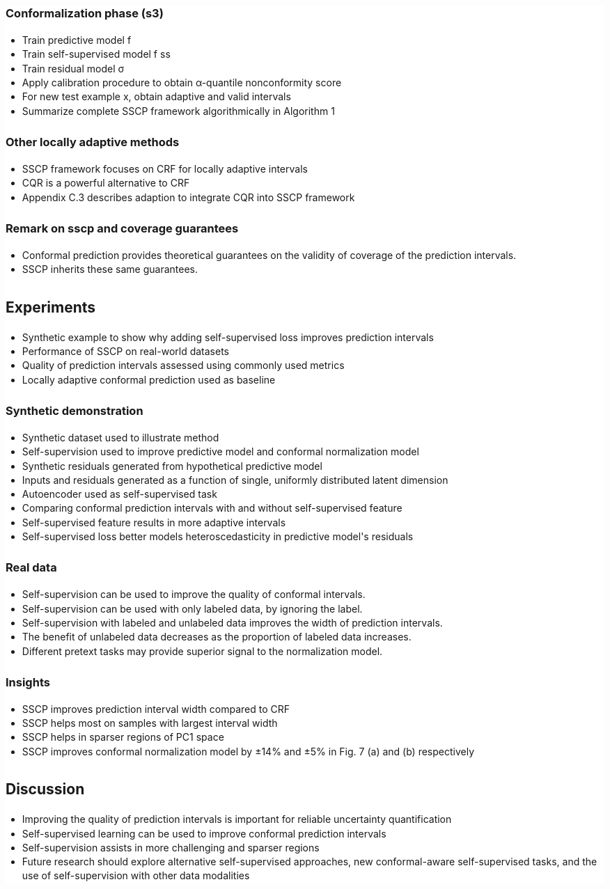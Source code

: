 ### Conformalization phase (s3)
- Train predictive model f
- Train self-supervised model f ss
- Train residual model σ
- Apply calibration procedure to obtain α-quantile nonconformity score
- For new test example x, obtain adaptive and valid intervals
- Summarize complete SSCP framework algorithmically in Algorithm 1

### Other locally adaptive methods
- SSCP framework focuses on CRF for locally adaptive intervals
- CQR is a powerful alternative to CRF
- Appendix C.3 describes adaption to integrate CQR into SSCP framework

### Remark on sscp and coverage guarantees
- Conformal prediction provides theoretical guarantees on the validity of coverage of the prediction intervals.
- SSCP inherits these same guarantees.

## Experiments
- Synthetic example to show why adding self-supervised loss improves prediction intervals
- Performance of SSCP on real-world datasets
- Quality of prediction intervals assessed using commonly used metrics
- Locally adaptive conformal prediction used as baseline

### Synthetic demonstration
- Synthetic dataset used to illustrate method
- Self-supervision used to improve predictive model and conformal normalization model
- Synthetic residuals generated from hypothetical predictive model
- Inputs and residuals generated as a function of single, uniformly distributed latent dimension
- Autoencoder used as self-supervised task
- Comparing conformal prediction intervals with and without self-supervised feature
- Self-supervised feature results in more adaptive intervals
- Self-supervised loss better models heteroscedasticity in predictive model's residuals

### Real data
- Self-supervision can be used to improve the quality of conformal intervals.
- Self-supervision can be used with only labeled data, by ignoring the label.
- Self-supervision with labeled and unlabeled data improves the width of prediction intervals.
- The benefit of unlabeled data decreases as the proportion of labeled data increases.
- Different pretext tasks may provide superior signal to the normalization model.

### Insights
- SSCP improves prediction interval width compared to CRF
- SSCP helps most on samples with largest interval width
- SSCP helps in sparser regions of PC1 space
- SSCP improves conformal normalization model by ±14% and ±5% in Fig. 7 (a) and (b) respectively

## Discussion
- Improving the quality of prediction intervals is important for reliable uncertainty quantification
- Self-supervised learning can be used to improve conformal prediction intervals
- Self-supervision assists in more challenging and sparser regions
- Future research should explore alternative self-supervised approaches, new conformal-aware self-supervised tasks, and the use of self-supervision with other data modalities
